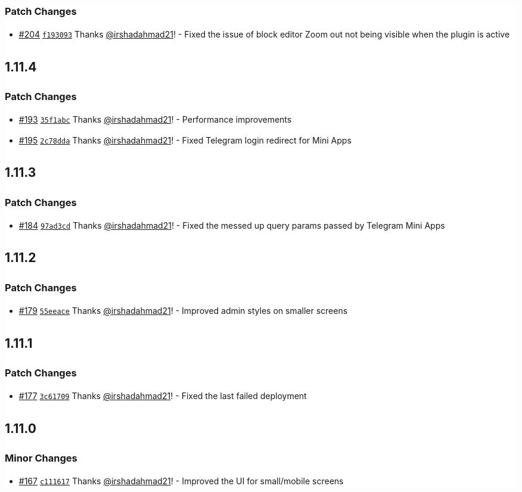 ### Patch Changes

- [#204](https://github.com/wpsocio/wp-projects/pull/204) [`f193093`](https://github.com/wpsocio/wp-projects/commit/f19309316f3553956b15236d41f4c411977f7342) Thanks [@irshadahmad21](https://github.com/irshadahmad21)! - Fixed the issue of block editor Zoom out not being visible when the plugin is active

## 1.11.4

### Patch Changes

- [#193](https://github.com/wpsocio/wp-projects/pull/193) [`35f1abc`](https://github.com/wpsocio/wp-projects/commit/35f1abc0ad516ad2fa87bd4cbb3406fb77be1bc5) Thanks [@irshadahmad21](https://github.com/irshadahmad21)! - Performance improvements

- [#195](https://github.com/wpsocio/wp-projects/pull/195) [`2c78dda`](https://github.com/wpsocio/wp-projects/commit/2c78ddac324fdb52ee47bb51fd293d5ddef18531) Thanks [@irshadahmad21](https://github.com/irshadahmad21)! - Fixed Telegram login redirect for Mini Apps

## 1.11.3

### Patch Changes

- [#184](https://github.com/wpsocio/wp-projects/pull/184) [`97ad3cd`](https://github.com/wpsocio/wp-projects/commit/97ad3cdca071bab580779a49240cee064f1b1957) Thanks [@irshadahmad21](https://github.com/irshadahmad21)! - Fixed the messed up query params passed by Telegram Mini Apps

## 1.11.2

### Patch Changes

- [#179](https://github.com/wpsocio/wp-projects/pull/179) [`55eeace`](https://github.com/wpsocio/wp-projects/commit/55eeace687a090f4fb68b80868b61bd238ac6c0c) Thanks [@irshadahmad21](https://github.com/irshadahmad21)! - Improved admin styles on smaller screens

## 1.11.1

### Patch Changes

- [#177](https://github.com/wpsocio/wp-projects/pull/177) [`3c61709`](https://github.com/wpsocio/wp-projects/commit/3c61709b222937e457340231533947cdc69a0a6d) Thanks [@irshadahmad21](https://github.com/irshadahmad21)! - Fixed the last failed deployment

## 1.11.0

### Minor Changes

- [#167](https://github.com/wpsocio/wp-projects/pull/167) [`c111617`](https://github.com/wpsocio/wp-projects/commit/c111617cb5395b94446e115a49d002e3f111aee0) Thanks [@irshadahmad21](https://github.com/irshadahmad21)! - Improved the UI for small/mobile screens

